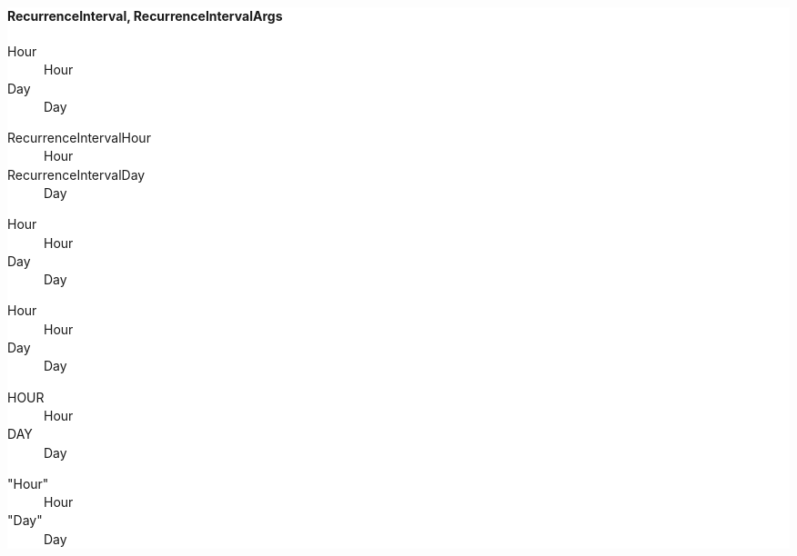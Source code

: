 

<h4 id="recurrenceinterval">
Recurrence<wbr>Interval<pulumi-choosable type="language" values="python,go" class="inline">, Recurrence<wbr>Interval<wbr>Args</pulumi-choosable>
</h4>

<div>
<pulumi-choosable type="language" values="csharp">
<dl class="tabular"><dt>Hour</dt>
    <dd>Hour</dd><dt>Day</dt>
    <dd>Day</dd></dl>
</pulumi-choosable>
</div>

<div>
<pulumi-choosable type="language" values="go">
<dl class="tabular"><dt>Recurrence<wbr>Interval<wbr>Hour</dt>
    <dd>Hour</dd><dt>Recurrence<wbr>Interval<wbr>Day</dt>
    <dd>Day</dd></dl>
</pulumi-choosable>
</div>

<div>
<pulumi-choosable type="language" values="java">
<dl class="tabular"><dt>Hour</dt>
    <dd>Hour</dd><dt>Day</dt>
    <dd>Day</dd></dl>
</pulumi-choosable>
</div>

<div>
<pulumi-choosable type="language" values="javascript,typescript">
<dl class="tabular"><dt>Hour</dt>
    <dd>Hour</dd><dt>Day</dt>
    <dd>Day</dd></dl>
</pulumi-choosable>
</div>

<div>
<pulumi-choosable type="language" values="python">
<dl class="tabular"><dt>HOUR</dt>
    <dd>Hour</dd><dt>DAY</dt>
    <dd>Day</dd></dl>
</pulumi-choosable>
</div>

<div>
<pulumi-choosable type="language" values="yaml">
<dl class="tabular"><dt>"Hour"</dt>
    <dd>Hour</dd><dt>"Day"</dt>
    <dd>Day</dd></dl>
</pulumi-choosable>
</div>
